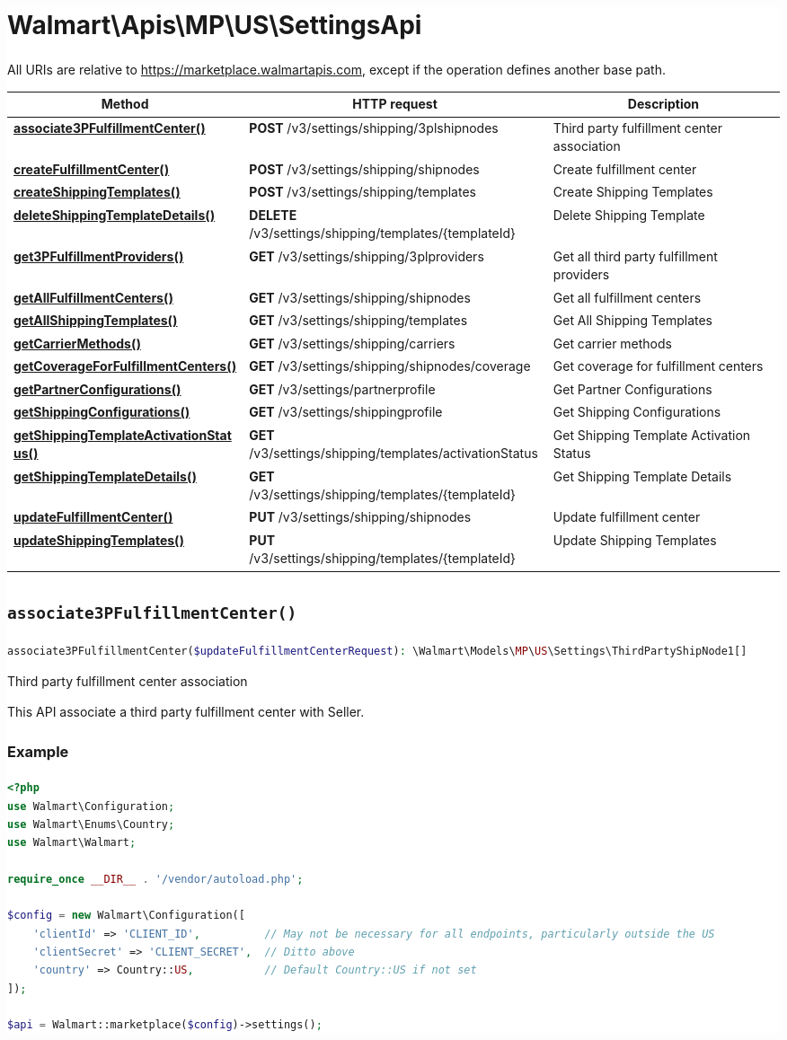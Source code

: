 # Walmart\Apis\MP\US\SettingsApi  
All URIs are relative to https://marketplace.walmartapis.com, except if the operation defines another base path.

| Method | HTTP request | Description |
| ------------- | ------------- | ------------- |
| [**associate3PFulfillmentCenter()**](#associate3PFulfillmentCenter) | **POST** /v3/settings/shipping/3plshipnodes | Third party fulfillment center association |
| [**createFulfillmentCenter()**](#createFulfillmentCenter) | **POST** /v3/settings/shipping/shipnodes | Create fulfillment center |
| [**createShippingTemplates()**](#createShippingTemplates) | **POST** /v3/settings/shipping/templates | Create Shipping Templates |
| [**deleteShippingTemplateDetails()**](#deleteShippingTemplateDetails) | **DELETE** /v3/settings/shipping/templates/{templateId} | Delete Shipping Template |
| [**get3PFulfillmentProviders()**](#get3PFulfillmentProviders) | **GET** /v3/settings/shipping/3plproviders | Get all third party fulfillment providers |
| [**getAllFulfillmentCenters()**](#getAllFulfillmentCenters) | **GET** /v3/settings/shipping/shipnodes | Get all fulfillment centers |
| [**getAllShippingTemplates()**](#getAllShippingTemplates) | **GET** /v3/settings/shipping/templates | Get All Shipping Templates |
| [**getCarrierMethods()**](#getCarrierMethods) | **GET** /v3/settings/shipping/carriers | Get carrier methods |
| [**getCoverageForFulfillmentCenters()**](#getCoverageForFulfillmentCenters) | **GET** /v3/settings/shipping/shipnodes/coverage | Get coverage for fulfillment centers |
| [**getPartnerConfigurations()**](#getPartnerConfigurations) | **GET** /v3/settings/partnerprofile | Get Partner Configurations |
| [**getShippingConfigurations()**](#getShippingConfigurations) | **GET** /v3/settings/shippingprofile | Get Shipping Configurations |
| [**getShippingTemplateActivationStatus()**](#getShippingTemplateActivationStatus) | **GET** /v3/settings/shipping/templates/activationStatus | Get Shipping Template Activation Status |
| [**getShippingTemplateDetails()**](#getShippingTemplateDetails) | **GET** /v3/settings/shipping/templates/{templateId} | Get Shipping Template Details |
| [**updateFulfillmentCenter()**](#updateFulfillmentCenter) | **PUT** /v3/settings/shipping/shipnodes | Update fulfillment center |
| [**updateShippingTemplates()**](#updateShippingTemplates) | **PUT** /v3/settings/shipping/templates/{templateId} | Update Shipping Templates |


## `associate3PFulfillmentCenter()`

```php
associate3PFulfillmentCenter($updateFulfillmentCenterRequest): \Walmart\Models\MP\US\Settings\ThirdPartyShipNode1[]
```
Third party fulfillment center association

This API associate a third party fulfillment center with Seller.

### Example

```php
<?php
use Walmart\Configuration;
use Walmart\Enums\Country;
use Walmart\Walmart;

require_once __DIR__ . '/vendor/autoload.php';

$config = new Walmart\Configuration([
    'clientId' => 'CLIENT_ID',          // May not be necessary for all endpoints, particularly outside the US
    'clientSecret' => 'CLIENT_SECRET',  // Ditto above
    'country' => Country::US,           // Default Country::US if not set
]);

$api = Walmart::marketplace($config)->settings();

```